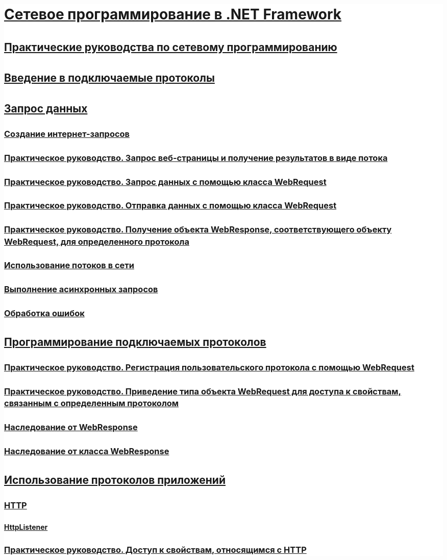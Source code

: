 # [Сетевое программирование в .NET Framework](index.md)
## [Практические руководства по сетевому программированию](network-programming-how-to-topics.md)
## [Введение в подключаемые протоколы](introducing-pluggable-protocols.md)
## [Запрос данных](requesting-data.md)
### [Создание интернет-запросов](creating-internet-requests.md)
### [Практическое руководство. Запрос веб-страницы и получение результатов в виде потока](how-to-request-a-web-page-and-retrieve-the-results-as-a-stream.md)
### [Практическое руководство. Запрос данных с помощью класса WebRequest](how-to-request-data-using-the-webrequest-class.md)
### [Практическое руководство. Отправка данных с помощью класса WebRequest](how-to-send-data-using-the-webrequest-class.md)
### [Практическое руководство. Получение объекта WebResponse, соответствующего объекту WebRequest, для определенного протокола](how-to-retrieve-a-protocol-specific-webresponse-that-matches-a-webrequest.md)
### [Использование потоков в сети](using-streams-on-the-network.md)
### [Выполнение асинхронных запросов](making-asynchronous-requests.md)
### [Обработка ошибок](handling-errors.md)
## [Программирование подключаемых протоколов](programming-pluggable-protocols.md)
### [Практическое руководство. Регистрация пользовательского протокола с помощью WebRequest](how-to-register-a-custom-protocol-using-webrequest.md)
### [Практическое руководство. Приведение типа объекта WebRequest для доступа к свойствам, связанным с определенным протоколом](how-to-typecast-a-webrequest-to-access-protocol-specific-properties.md)
### [Наследование от WebResponse](deriving-from-webrequest.md)
### [Наследование от класса WebResponse](deriving-from-webresponse.md)
## [Использование протоколов приложений](using-application-protocols.md)
### [HTTP](http.md)
#### [HttpListener](httplistener.md)
### [Практическое руководство. Доступ к свойствам, относящимся с HTTP](how-to-access-http-specific-properties.md)